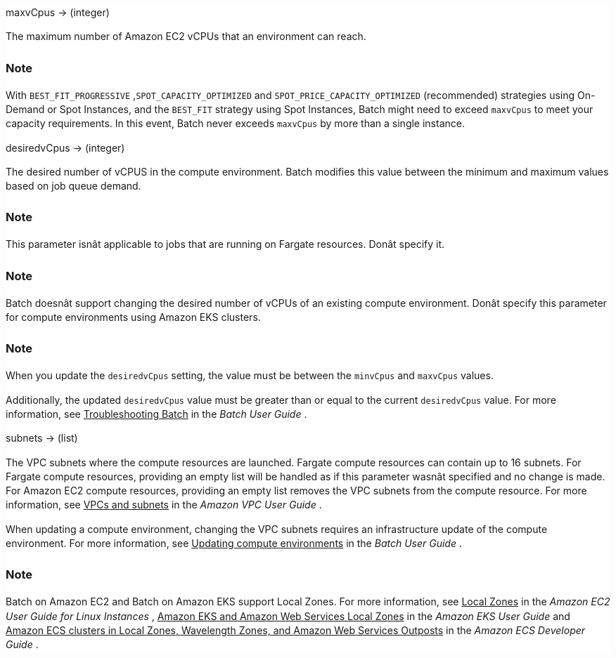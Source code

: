 maxvCpus -> (integer)

The maximum number of Amazon EC2 vCPUs that an environment can reach.

### Note

With `BEST_FIT_PROGRESSIVE` ,``SPOT_CAPACITY_OPTIMIZED`` and `SPOT_PRICE_CAPACITY_OPTIMIZED` (recommended) strategies using On-Demand or Spot Instances, and the `BEST_FIT` strategy using Spot Instances, Batch might need to exceed `maxvCpus` to meet your capacity requirements. In this event, Batch never exceeds `maxvCpus` by more than a single instance.

desiredvCpus -> (integer)

The desired number of vCPUS in the compute environment. Batch modifies this value between the minimum and maximum values based on job queue demand.

### Note

This parameter isnât applicable to jobs that are running on Fargate resources. Donât specify it.

### Note

Batch doesnât support changing the desired number of vCPUs of an existing compute environment. Donât specify this parameter for compute environments using Amazon EKS clusters.

### Note

When you update the `desiredvCpus` setting, the value must be between the `minvCpus` and `maxvCpus` values.

Additionally, the updated `desiredvCpus` value must be greater than or equal to the current `desiredvCpus` value. For more information, see [Troubleshooting Batch](https://docs.aws.amazon.com/batch/latest/userguide/troubleshooting.html#error-desired-vcpus-update) in the *Batch User Guide* .

subnets -> (list)

The VPC subnets where the compute resources are launched. Fargate compute resources can contain up to 16 subnets. For Fargate compute resources, providing an empty list will be handled as if this parameter wasnât specified and no change is made. For Amazon EC2 compute resources, providing an empty list removes the VPC subnets from the compute resource. For more information, see [VPCs and subnets](https://docs.aws.amazon.com/vpc/latest/userguide/VPC_Subnets.html) in the *Amazon VPC User Guide* .

When updating a compute environment, changing the VPC subnets requires an infrastructure update of the compute environment. For more information, see [Updating compute environments](https://docs.aws.amazon.com/batch/latest/userguide/updating-compute-environments.html) in the *Batch User Guide* .

### Note

Batch on Amazon EC2 and Batch on Amazon EKS support Local Zones. For more information, see [Local Zones](https://docs.aws.amazon.com/AWSEC2/latest/UserGuide/using-regions-availability-zones.html#concepts-local-zones) in the *Amazon EC2 User Guide for Linux Instances* , [Amazon EKS and Amazon Web Services Local Zones](https://docs.aws.amazon.com/eks/latest/userguide/local-zones.html) in the *Amazon EKS User Guide* and [Amazon ECS clusters in Local Zones, Wavelength Zones, and Amazon Web Services Outposts](https://docs.aws.amazon.com/AmazonECS/latest/developerguide/cluster-regions-zones.html#clusters-local-zones) in the *Amazon ECS Developer Guide* .

